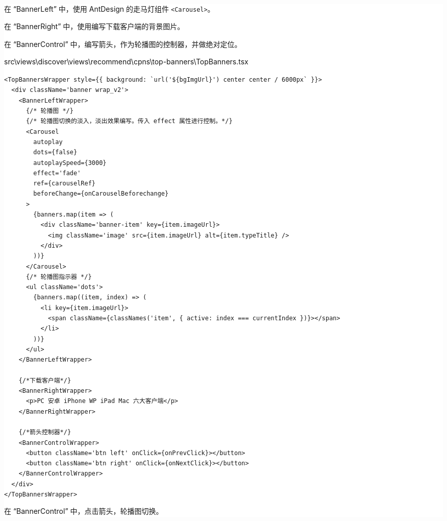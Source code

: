 在 “BannerLeft” 中，使用 AntDesign 的走马灯组件 `<Carousel>`。

在 “BannerRight” 中，使用编写下载客户端的背景图片。

在 “BannerControl” 中，编写箭头，作为轮播图的控制器，并做绝对定位。

src\views\discover\views\recommend\cpns\top-banners\TopBanners.tsx

```tsx
<TopBannersWrapper style={{ background: `url('${bgImgUrl}') center center / 6000px` }}>
  <div className='banner wrap_v2'>
    <BannerLeftWrapper>
      {/* 轮播图 */}
      {/* 轮播图切换的淡入，淡出效果编写。传入 effect 属性进行控制。*/}
      <Carousel
        autoplay
        dots={false}
        autoplaySpeed={3000}
        effect='fade'
        ref={carouselRef}
        beforeChange={onCarouselBeforechange}
      >
        {banners.map(item => (
          <div className='banner-item' key={item.imageUrl}>
            <img className='image' src={item.imageUrl} alt={item.typeTitle} />
          </div>
        ))}
      </Carousel>
      {/* 轮播图指示器 */}
      <ul className='dots'>
        {banners.map((item, index) => (
          <li key={item.imageUrl}>
            <span className={classNames('item', { active: index === currentIndex })}></span>
          </li>
        ))}
      </ul>
    </BannerLeftWrapper>

    {/*下载客户端*/}
    <BannerRightWrapper>
      <p>PC 安卓 iPhone WP iPad Mac 六大客户端</p>
    </BannerRightWrapper>

    {/*箭头控制器*/}
    <BannerControlWrapper>
      <button className='btn left' onClick={onPrevClick}></button>
      <button className='btn right' onClick={onNextClick}></button>
    </BannerControlWrapper>
  </div>
</TopBannersWrapper>
```

在 “BannerControl” 中，点击箭头，轮播图切换。

